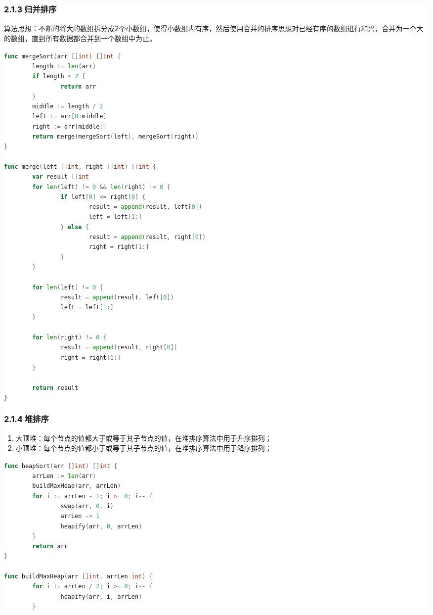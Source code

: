

### 2.1.3 归并排序

算法思想：不断的将大的数组拆分成2个小数组，使得小数组内有序，然后使用合并的排序思想对已经有序的数组进行和兴，合并为一个大的数组，直到所有数据都合并到一个数组中为止。

```go
func mergeSort(arr []int) []int {
        length := len(arr)
        if length < 2 {
                return arr
        }
        middle := length / 2
        left := arr[0:middle]
        right := arr[middle:]
        return merge(mergeSort(left), mergeSort(right))
}

func merge(left []int, right []int) []int {
        var result []int
        for len(left) != 0 && len(right) != 0 {
                if left[0] <= right[0] {
                        result = append(result, left[0])
                        left = left[1:]
                } else {
                        result = append(result, right[0])
                        right = right[1:]
                }
        }

        for len(left) != 0 {
                result = append(result, left[0])
                left = left[1:]
        }

        for len(right) != 0 {
                result = append(result, right[0])
                right = right[1:]
        }

        return result
}
```



### 2.1.4 堆排序

1. 大顶堆：每个节点的值都大于或等于其子节点的值，在堆排序算法中用于升序排列；
2. 小顶堆：每个节点的值都小于或等于其子节点的值，在堆排序算法中用于降序排列；

```go
func heapSort(arr []int) []int {
        arrLen := len(arr)
        buildMaxHeap(arr, arrLen)
        for i := arrLen - 1; i >= 0; i-- {
                swap(arr, 0, i)
                arrLen -= 1
                heapify(arr, 0, arrLen)
        }
        return arr
}

func buildMaxHeap(arr []int, arrLen int) {
        for i := arrLen / 2; i >= 0; i-- {
                heapify(arr, i, arrLen)
        }
```